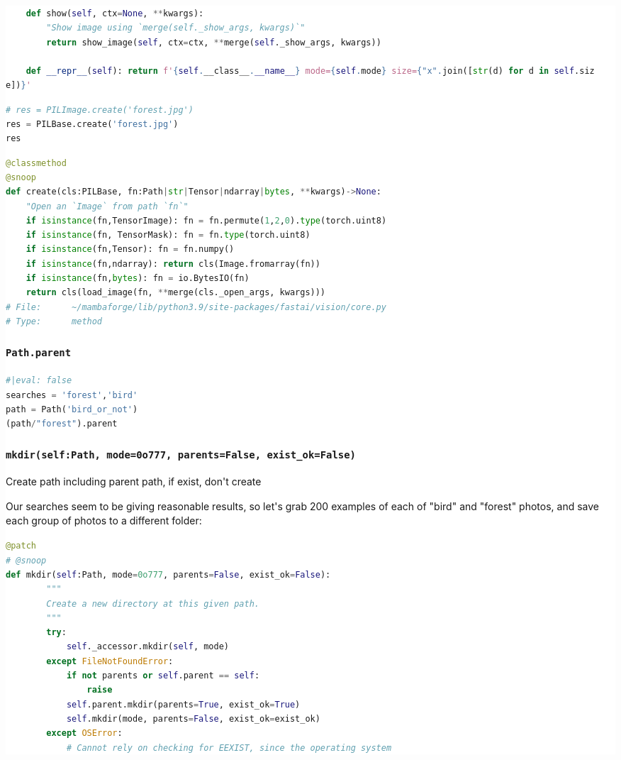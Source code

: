 ```python
    def show(self, ctx=None, **kwargs):
        "Show image using `merge(self._show_args, kwargs)`"
        return show_image(self, ctx=ctx, **merge(self._show_args, kwargs))

    def __repr__(self): return f'{self.__class__.__name__} mode={self.mode} size={"x".join([str(d) for d in self.size])}'

```

```python
# res = PILImage.create('forest.jpg')
res = PILBase.create('forest.jpg')
res
```

```python
@classmethod
@snoop
def create(cls:PILBase, fn:Path|str|Tensor|ndarray|bytes, **kwargs)->None:
    "Open an `Image` from path `fn`"
    if isinstance(fn,TensorImage): fn = fn.permute(1,2,0).type(torch.uint8)
    if isinstance(fn, TensorMask): fn = fn.type(torch.uint8)
    if isinstance(fn,Tensor): fn = fn.numpy()
    if isinstance(fn,ndarray): return cls(Image.fromarray(fn))
    if isinstance(fn,bytes): fn = io.BytesIO(fn)
    return cls(load_image(fn, **merge(cls._open_args, kwargs)))
# File:      ~/mambaforge/lib/python3.9/site-packages/fastai/vision/core.py
# Type:      method
```

```python

```

### ```Path.parent```

```python
#|eval: false
searches = 'forest','bird'
path = Path('bird_or_not')
(path/"forest").parent
```

### ```mkdir(self:Path, mode=0o777, parents=False, exist_ok=False)```
Create path including parent path, if exist, don't create


Our searches seem to be giving reasonable results, so let's grab 200 examples of each of "bird" and "forest" photos, and save each group of photos to a different folder:

```python
@patch
# @snoop
def mkdir(self:Path, mode=0o777, parents=False, exist_ok=False):
        """
        Create a new directory at this given path.
        """
        try:
            self._accessor.mkdir(self, mode)
        except FileNotFoundError:
            if not parents or self.parent == self:
                raise
            self.parent.mkdir(parents=True, exist_ok=True)
            self.mkdir(mode, parents=False, exist_ok=exist_ok)
        except OSError:
            # Cannot rely on checking for EEXIST, since the operating system
```